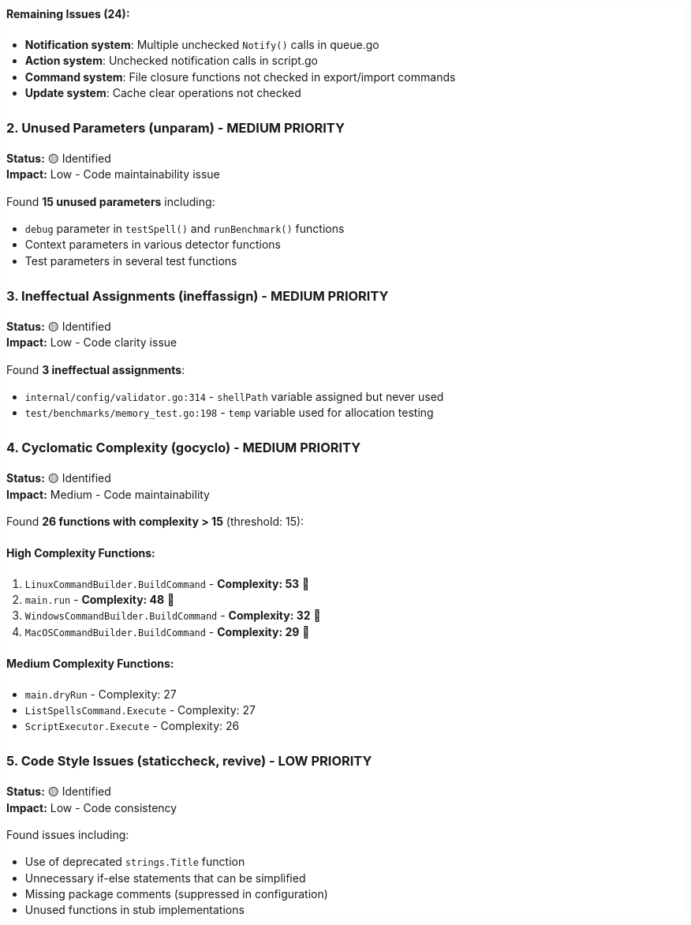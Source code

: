 #### Remaining Issues (24):
- **Notification system**: Multiple unchecked `Notify()` calls in queue.go
- **Action system**: Unchecked notification calls in script.go
- **Command system**: File closure functions not checked in export/import commands
- **Update system**: Cache clear operations not checked

### 2. Unused Parameters (unparam) - MEDIUM PRIORITY

**Status:** 🟡 Identified  
**Impact:** Low - Code maintainability issue

Found **15 unused parameters** including:
- `debug` parameter in `testSpell()` and `runBenchmark()` functions
- Context parameters in various detector functions
- Test parameters in several test functions

### 3. Ineffectual Assignments (ineffassign) - MEDIUM PRIORITY

**Status:** 🟡 Identified  
**Impact:** Low - Code clarity issue

Found **3 ineffectual assignments**:
- `internal/config/validator.go:314` - `shellPath` variable assigned but never used
- `test/benchmarks/memory_test.go:198` - `temp` variable used for allocation testing

### 4. Cyclomatic Complexity (gocyclo) - MEDIUM PRIORITY

**Status:** 🟡 Identified  
**Impact:** Medium - Code maintainability

Found **26 functions with complexity > 15** (threshold: 15):

#### High Complexity Functions:
1. `LinuxCommandBuilder.BuildCommand` - **Complexity: 53** 🔴
2. `main.run` - **Complexity: 48** 🔴
3. `WindowsCommandBuilder.BuildCommand` - **Complexity: 32** 🔴
4. `MacOSCommandBuilder.BuildCommand` - **Complexity: 29** 🔴

#### Medium Complexity Functions:
- `main.dryRun` - Complexity: 27
- `ListSpellsCommand.Execute` - Complexity: 27
- `ScriptExecutor.Execute` - Complexity: 26

### 5. Code Style Issues (staticcheck, revive) - LOW PRIORITY

**Status:** 🟡 Identified  
**Impact:** Low - Code consistency

Found issues including:
- Use of deprecated `strings.Title` function
- Unnecessary if-else statements that can be simplified
- Missing package comments (suppressed in configuration)
- Unused functions in stub implementations
